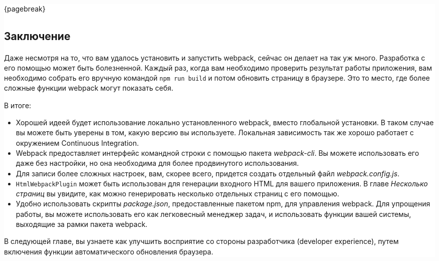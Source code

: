 
{pagebreak}

## Заключение

Даже несмотря на то, что вам удалось установить и запустить webpack, сейчас он делает на так уж много. Разработка с его помощью может быть болезненной. Каждый раз, когда вам необходимо проверить результат работы приложения, вам необходимо собрать его вручную командой `npm run build` и потом обновить страницу в браузере. Это то место, где более сложные функции webpack могут показать себя.

В итоге:

* Хорошей идеей будет использование локально установленного webpack, вместо глобальной установки. В таком случае вы можете быть уверены в том, какую версию вы используете. Локальная зависимость так же хорошо работает с окружением Continuous Integration.
* Webpack предоставляет интерфейс командной строки с помощью пакета *webpack-cli*. Вы можете использовать его даже без настройки, но она необходима для более продвинутого использования.
* Для записи более сложных настроек, вам, скорее всего, придется создать отдельный файл *webpack.config.js*.
* `HtmlWebpackPlugin` может быть использован для генерации входного HTML для вашего приложения. В главе *Несколько страниц* вы увидите, как можно генерировать несколько отдельных страниц с его помощью.
* Удобно использовать скрипты *package.json*, предоставленные пакетом npm, для управления webpack. Для упрощения работы, вы можете использовать его как легковесный менеджер задач, и использовать функции вашей системы, выходящие за рамки пакета webpack.

В следующей главе, вы узнаете как улучшить восприятие со стороны разработчика (developer experience), путем включения функции автоматического обновления браузера.
